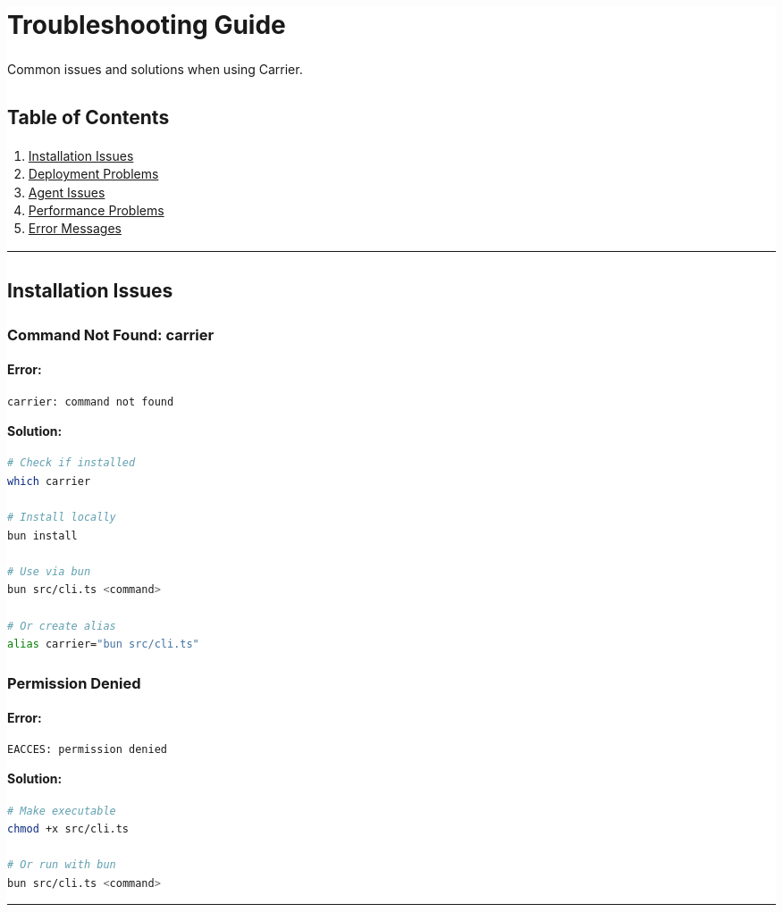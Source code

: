 # Troubleshooting Guide

Common issues and solutions when using Carrier.

## Table of Contents
1. [Installation Issues](#installation-issues)
2. [Deployment Problems](#deployment-problems)
3. [Agent Issues](#agent-issues)
4. [Performance Problems](#performance-problems)
5. [Error Messages](#error-messages)

---

## Installation Issues

### Command Not Found: carrier

**Error:**
```bash
carrier: command not found
```

**Solution:**
```bash
# Check if installed
which carrier

# Install locally
bun install

# Use via bun
bun src/cli.ts <command>

# Or create alias
alias carrier="bun src/cli.ts"
```

### Permission Denied

**Error:**
```bash
EACCES: permission denied
```

**Solution:**
```bash
# Make executable
chmod +x src/cli.ts

# Or run with bun
bun src/cli.ts <command>
```

---